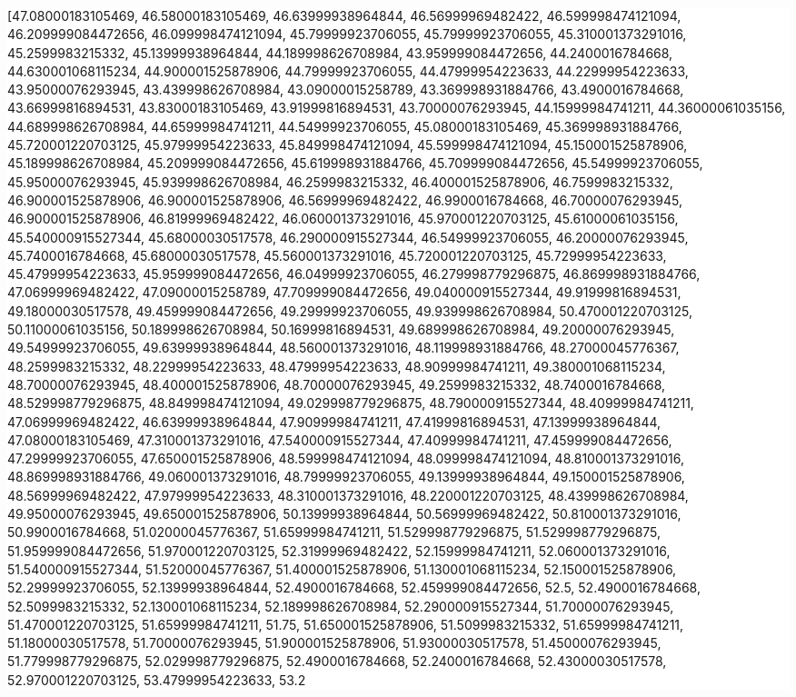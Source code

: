 [47.08000183105469, 46.58000183105469, 46.63999938964844, 46.56999969482422, 46.599998474121094, 46.209999084472656, 46.099998474121094, 45.79999923706055, 45.79999923706055, 45.310001373291016, 45.2599983215332, 45.13999938964844, 44.189998626708984, 43.959999084472656, 44.2400016784668, 44.630001068115234, 44.900001525878906, 44.79999923706055, 44.47999954223633, 44.22999954223633, 43.95000076293945, 43.439998626708984, 43.09000015258789, 43.369998931884766, 43.4900016784668, 43.66999816894531, 43.83000183105469, 43.91999816894531, 43.70000076293945, 44.15999984741211, 44.36000061035156, 44.689998626708984, 44.65999984741211, 44.54999923706055, 45.08000183105469, 45.369998931884766, 45.720001220703125, 45.97999954223633, 45.849998474121094, 45.599998474121094, 45.150001525878906, 45.189998626708984, 45.209999084472656, 45.619998931884766, 45.709999084472656, 45.54999923706055, 45.95000076293945, 45.939998626708984, 46.2599983215332, 46.400001525878906, 46.7599983215332, 46.900001525878906, 46.900001525878906, 46.56999969482422, 46.9900016784668, 46.70000076293945, 46.900001525878906, 46.81999969482422, 46.060001373291016, 45.970001220703125, 45.61000061035156, 45.540000915527344, 45.68000030517578, 46.290000915527344, 46.54999923706055, 46.20000076293945, 45.7400016784668, 45.68000030517578, 45.560001373291016, 45.720001220703125, 45.72999954223633, 45.47999954223633, 45.959999084472656, 46.04999923706055, 46.279998779296875, 46.869998931884766, 47.06999969482422, 47.09000015258789, 47.709999084472656, 49.040000915527344, 49.91999816894531, 49.18000030517578, 49.459999084472656, 49.29999923706055, 49.939998626708984, 50.470001220703125, 50.11000061035156, 50.189998626708984, 50.16999816894531, 49.689998626708984, 49.20000076293945, 49.54999923706055, 49.63999938964844, 48.560001373291016, 48.119998931884766, 48.27000045776367, 48.2599983215332, 48.22999954223633, 48.47999954223633, 48.90999984741211, 49.380001068115234, 48.70000076293945, 48.400001525878906, 48.70000076293945, 49.2599983215332, 48.7400016784668, 48.529998779296875, 48.849998474121094, 49.029998779296875, 48.790000915527344, 48.40999984741211, 47.06999969482422, 46.63999938964844, 47.90999984741211, 47.41999816894531, 47.13999938964844, 47.08000183105469, 47.310001373291016, 47.540000915527344, 47.40999984741211, 47.459999084472656, 47.29999923706055, 47.650001525878906, 48.599998474121094, 48.099998474121094, 48.810001373291016, 48.869998931884766, 49.060001373291016, 48.79999923706055, 49.13999938964844, 49.150001525878906, 48.56999969482422, 47.97999954223633, 48.310001373291016, 48.220001220703125, 48.439998626708984, 49.95000076293945, 49.650001525878906, 50.13999938964844, 50.56999969482422, 50.810001373291016, 50.9900016784668, 51.02000045776367, 51.65999984741211, 51.529998779296875, 51.529998779296875, 51.959999084472656, 51.970001220703125, 52.31999969482422, 52.15999984741211, 52.060001373291016, 51.540000915527344, 51.52000045776367, 51.400001525878906, 51.130001068115234, 52.150001525878906, 52.29999923706055, 52.13999938964844, 52.4900016784668, 52.459999084472656, 52.5, 52.4900016784668, 52.5099983215332, 52.130001068115234, 52.189998626708984, 52.290000915527344, 51.70000076293945, 51.470001220703125, 51.65999984741211, 51.75, 51.650001525878906, 51.5099983215332, 51.65999984741211, 51.18000030517578, 51.70000076293945, 51.900001525878906, 51.93000030517578, 51.45000076293945, 51.779998779296875, 52.029998779296875, 52.4900016784668, 52.2400016784668, 52.43000030517578, 52.970001220703125, 53.47999954223633, 53.2